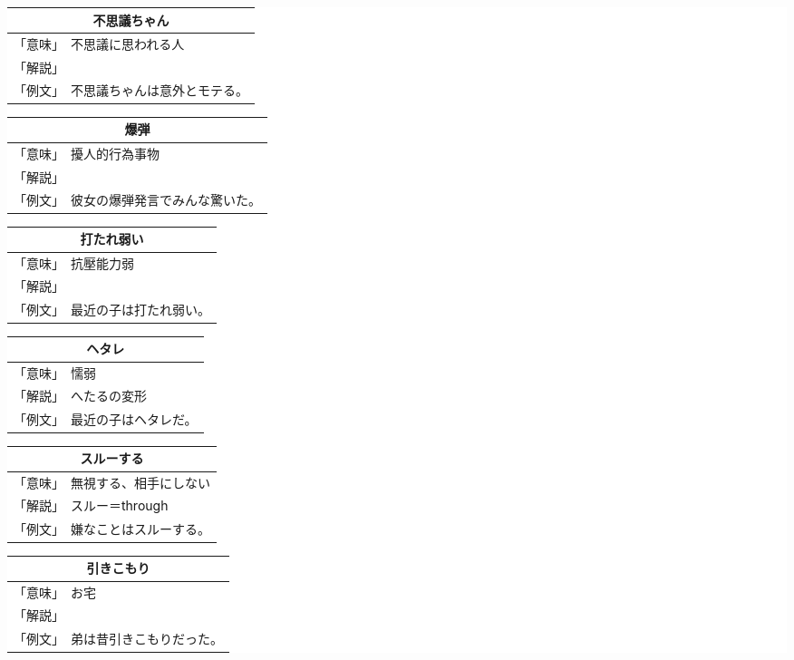  

| 不思議ちゃん                           |
| -------------------------------------- |
| 「意味」　不思議に思われる人           |
| 「解説」                               |
| 「例文」　不思議ちゃんは意外とモテる。 |

 

| 爆弾                                     |
| ---------------------------------------- |
| 「意味」　擾人的行為事物                 |
| 「解説」                                 |
| 「例文」　彼女の爆弾発言でみんな驚いた。 |

 

| 打たれ弱い                       |
| -------------------------------- |
| 「意味」　抗壓能力弱             |
| 「解説」                         |
| 「例文」　最近の子は打たれ弱い。 |

 

| ヘタレ                         |
| ------------------------------ |
| 「意味」　懦弱                 |
| 「解説」　へたるの変形         |
| 「例文」　最近の子はヘタレだ。 |

 

| スルーする                       |
| -------------------------------- |
| 「意味」　無視する、相手にしない |
| 「解説」　スルー＝through        |
| 「例文」　嫌なことはスルーする。 |

 

| 引きこもり                         |
| ---------------------------------- |
| 「意味」　お宅                     |
| 「解説」                           |
| 「例文」　弟は昔引きこもりだった。 |
